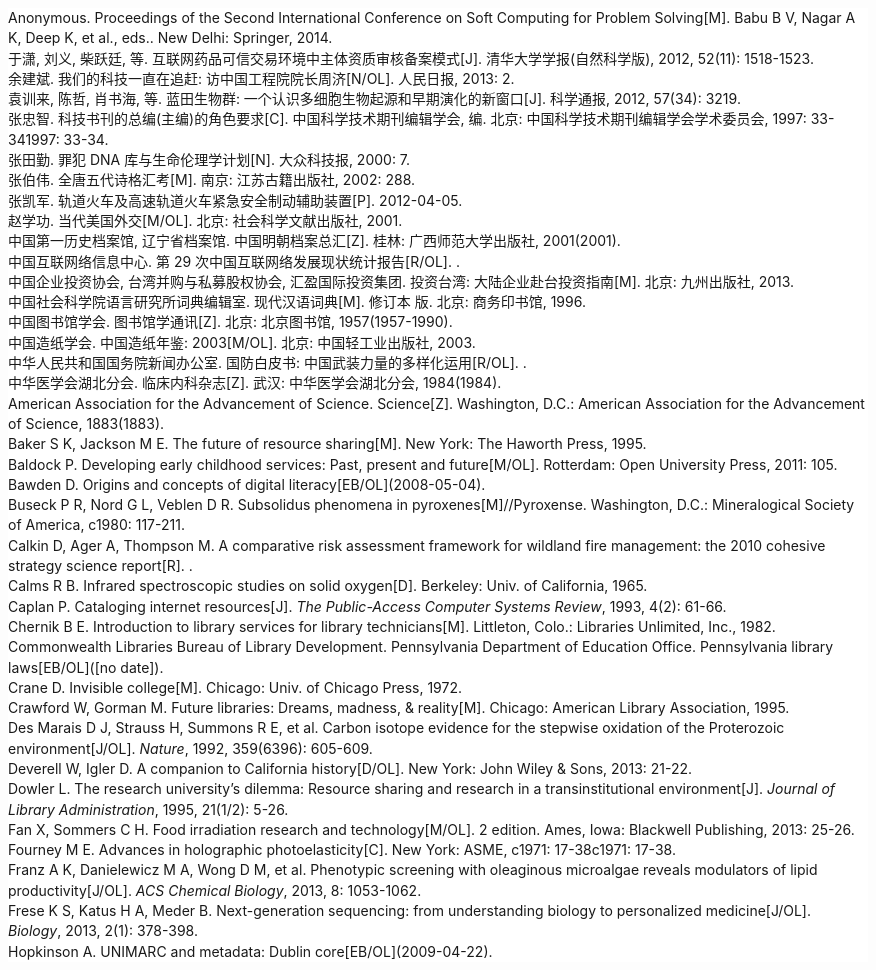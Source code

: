   <div class="csl-entry">Anonymous. Proceedings of the Second International Conference on Soft Computing for Problem Solving[M]. Babu B V, Nagar A K, Deep K, et al., eds.. New Delhi: Springer, 2014.</div>
  <div class="csl-entry">于潇, 刘义, 柴跃廷, 等. 互联网药品可信交易环境中主体资质审核备案模式[J]. 清华大学学报(自然科学版), 2012, 52(11): 1518-1523.</div>
  <div class="csl-entry">余建斌. 我们的科技一直在追赶: 访中国工程院院长周济[N/OL]. 人民日报, 2013: 2.</div>
  <div class="csl-entry">袁训来, 陈哲, 肖书海, 等. 蓝田生物群: 一个认识多细胞生物起源和早期演化的新窗口[J]. 科学通报, 2012, 57(34): 3219.</div>
  <div class="csl-entry">张忠智. 科技书刊的总编(主编)的角色要求[C]. 中国科学技术期刊编辑学会, 编. 北京: 中国科学技术期刊编辑学会学术委员会, 1997: 33-341997: 33-34.</div>
  <div class="csl-entry">张田勤. 罪犯 DNA 库与生命伦理学计划[N]. 大众科技报, 2000: 7.</div>
  <div class="csl-entry">张伯伟. 全唐五代诗格汇考[M]. 南京: 江苏古籍出版社, 2002: 288.</div>
  <div class="csl-entry">张凯军. 轨道火车及高速轨道火车紧急安全制动辅助装置[P]. 2012-04-05.</div>
  <div class="csl-entry">赵学功. 当代美国外交[M/OL]. 北京: 社会科学文献出版社, 2001.</div>
  <div class="csl-entry">中国第一历史档案馆, 辽宁省档案馆. 中国明朝档案总汇[Z]. 桂林: 广西师范大学出版社, 2001(2001).</div>
  <div class="csl-entry">中国互联网络信息中心. 第 29 次中国互联网络发展现状统计报告[R/OL]. .</div>
  <div class="csl-entry">中国企业投资协会, 台湾并购与私募股权协会, 汇盈国际投资集团. 投资台湾: 大陆企业赴台投资指南[M]. 北京: 九州出版社, 2013.</div>
  <div class="csl-entry">中国社会科学院语言研究所词典编辑室. 现代汉语词典[M]. 修订本 版. 北京: 商务印书馆, 1996.</div>
  <div class="csl-entry">中国图书馆学会. 图书馆学通讯[Z]. 北京: 北京图书馆, 1957(1957-1990).</div>
  <div class="csl-entry">中国造纸学会. 中国造纸年鉴: 2003[M/OL]. 北京: 中国轻工业出版社, 2003.</div>
  <div class="csl-entry">中华人民共和国国务院新闻办公室. 国防白皮书: 中国武装力量的多样化运用[R/OL]. .</div>
  <div class="csl-entry">中华医学会湖北分会. 临床内科杂志[Z]. 武汉: 中华医学会湖北分会, 1984(1984).</div>
  <div class="csl-entry">American Association for the Advancement of Science. Science[Z]. Washington, D.C.: American Association for the Advancement of Science, 1883(1883).</div>
  <div class="csl-entry">Baker S K, Jackson M E. The future of resource sharing[M]. New York: The Haworth Press, 1995.</div>
  <div class="csl-entry">Baldock P. Developing early childhood services: Past, present and future[M/OL]. Rotterdam: Open University Press, 2011: 105.</div>
  <div class="csl-entry">Bawden D. Origins and concepts of digital literacy[EB/OL](2008-05-04).</div>
  <div class="csl-entry">Buseck P R, Nord G L, Veblen D R. Subsolidus phenomena in pyroxenes[M]//Pyroxense. Washington, D.C.: Mineralogical Society of America, c1980: 117-211.</div>
  <div class="csl-entry">Calkin D, Ager A, Thompson M. A comparative risk assessment framework for wildland fire management: the 2010 cohesive strategy science report[R]. .</div>
  <div class="csl-entry">Calms R B. Infrared spectroscopic studies on solid oxygen[D]. Berkeley: Univ. of California, 1965.</div>
  <div class="csl-entry">Caplan P. Cataloging internet resources[J]. <i>The Public-Access Computer Systems Review</i>, 1993, 4(2): 61-66.</div>
  <div class="csl-entry">Chernik B E. Introduction to library services for library technicians[M]. Littleton, Colo.: Libraries Unlimited, Inc., 1982.</div>
  <div class="csl-entry">Commonwealth Libraries Bureau of Library Development. Pennsylvania Department of Education Office. Pennsylvania library laws[EB/OL]([no date]).</div>
  <div class="csl-entry">Crane D. Invisible college[M]. Chicago: Univ. of Chicago Press, 1972.</div>
  <div class="csl-entry">Crawford W, Gorman M. Future libraries: Dreams, madness, &#38; reality[M]. Chicago: American Library Association, 1995.</div>
  <div class="csl-entry">Des Marais D J, Strauss H, Summons R E, et al. Carbon isotope evidence for the stepwise oxidation of the Proterozoic environment[J/OL]. <i>Nature</i>, 1992, 359(6396): 605-609.</div>
  <div class="csl-entry">Deverell W, Igler D. A companion to California history[D/OL]. New York: John Wiley &#38; Sons, 2013: 21-22.</div>
  <div class="csl-entry">Dowler L. The research university’s dilemma: Resource sharing and research in a transinstitutional environment[J]. <i>Journal of Library Administration</i>, 1995, 21(1/2): 5-26.</div>
  <div class="csl-entry">Fan X, Sommers C H. Food irradiation research and technology[M/OL]. 2 edition. Ames, Iowa: Blackwell Publishing, 2013: 25-26.</div>
  <div class="csl-entry">Fourney M E. Advances in holographic photoelasticity[C]. New York: ASME, c1971: 17-38c1971: 17-38.</div>
  <div class="csl-entry">Franz A K, Danielewicz M A, Wong D M, et al. Phenotypic screening with oleaginous microalgae reveals modulators of lipid productivity[J/OL]. <i>ACS Chemical Biology</i>, 2013, 8: 1053-1062.</div>
  <div class="csl-entry">Frese K S, Katus H A, Meder B. Next-generation sequencing: from understanding biology to personalized medicine[J/OL]. <i>Biology</i>, 2013, 2(1): 378-398.</div>
  <div class="csl-entry">Hopkinson A. UNIMARC and metadata: Dublin core[EB/OL](2009-04-22).</div>